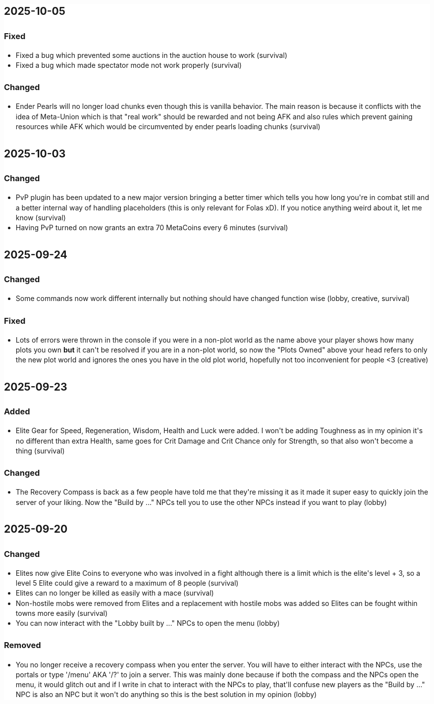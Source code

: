 ## 2025-10-05
### Fixed
- Fixed a bug which prevented some auctions in the auction house to work (survival)
- Fixed a bug which made spectator mode not work properly (survival)
### Changed
- Ender Pearls will no longer load chunks even though this is vanilla behavior. The main reason is because it conflicts with the idea of Meta-Union which is that "real work" should be rewarded and not being AFK and also rules which prevent gaining resources while AFK which would be circumvented by ender pearls loading chunks (survival)

## 2025-10-03
### Changed
- PvP plugin has been updated to a new major version bringing a better timer which tells you how long you're in combat still and a better internal way of handling placeholders (this is only relevant for Folas xD). If you notice anything weird about it, let me know (survival)
- Having PvP turned on now grants an extra 70 MetaCoins every 6 minutes (survival)

## 2025-09-24
### Changed
- Some commands now work different internally but nothing should have changed function wise (lobby, creative, survival)
### Fixed
- Lots of errors were thrown in the console if you were in a non-plot world as the name above your player shows how many plots you own **but** it can't be resolved if you are in a non-plot world, so now the "Plots Owned" above your head refers to only the new plot world and ignores the ones you have in the old plot world, hopefully not too inconvenient for people <3 (creative)

## 2025-09-23
### Added
- Elite Gear for Speed, Regeneration, Wisdom, Health and Luck were added. I won't be adding Toughness as in my opinion it's no different than extra Health, same goes for Crit Damage and Crit Chance only for Strength, so that also won't become a thing (survival)
### Changed
- The Recovery Compass is back as a few people have told me that they're missing it as it made it super easy to quickly join the server of your liking. Now the "Build by ..." NPCs tell you to use the other NPCs instead if you want to play (lobby)

## 2025-09-20
### Changed
- Elites now give Elite Coins to everyone who was involved in a fight although there is a limit which is the elite's level + 3, so a level 5 Elite could give a reward to a maximum of 8 people (survival)
- Elites can no longer be killed as easily with a mace (survival)
- Non-hostile mobs were removed from Elites and a replacement with hostile mobs was added so Elites can be fought within towns more easily (survival)
- You can now interact with the "Lobby built by ..." NPCs to open the menu (lobby)
### Removed
- You no longer receive a recovery compass when you enter the server. You will have to either interact with the NPCs, use the portals or type '/menu' AKA '/?' to join a server. This was mainly done because if both the compass and the NPCs open the menu, it would glitch out and if I write in chat to interact with the NPCs to play, that'll confuse new players as the "Build by ..." NPC is also an NPC but it won't do anything so this is the best solution in my opinion (lobby)
